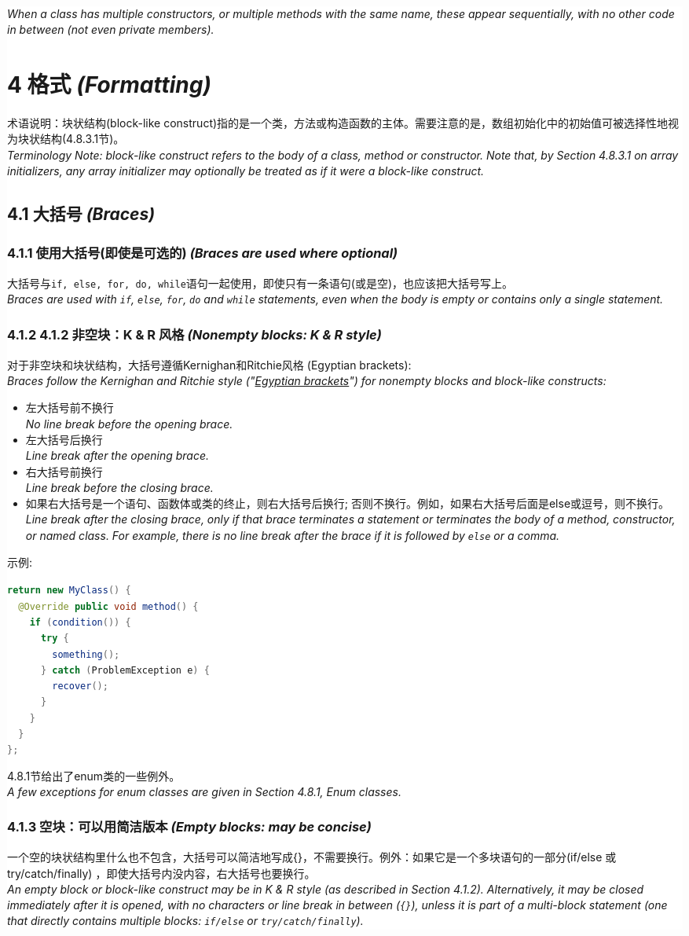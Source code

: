 *When a class has multiple constructors, or multiple methods with the same name, these appear sequentially, with no other code in between (not even private members).*
# 4 格式 *(Formatting)*
术语说明：块状结构(block-like construct)指的是一个类，方法或构造函数的主体。需要注意的是，数组初始化中的初始值可被选择性地视为块状结构(4.8.3.1节)。<br/>
*Terminology Note: block-like construct refers to the body of a class, method or constructor. Note that, by Section 4.8.3.1 on array initializers, any array initializer may optionally be treated as if it were a block-like construct.*

## 4.1 大括号 *(Braces)*
### 4.1.1 使用大括号(即使是可选的) *(Braces are used where optional)*
大括号与`if, else, for, do, while`语句一起使用，即使只有一条语句(或是空)，也应该把大括号写上。<br/>
*Braces are used with `if`, `else`, `for`, `do` and `while` statements, even when the body is empty or contains only a single statement.*

### 4.1.2 4.1.2 非空块：K & R 风格 *(Nonempty blocks: K & R style)*
对于非空块和块状结构，大括号遵循Kernighan和Ritchie风格 (Egyptian brackets):<br/>
*Braces follow the Kernighan and Ritchie style ("[Egyptian brackets](http://www.codinghorror.com/blog/2012/07/new-programming-jargon.html)") for nonempty blocks and block-like constructs:*
* 左大括号前不换行<br/>
*No line break before the opening brace.*
* 左大括号后换行<br/>
*Line break after the opening brace.*
* 右大括号前换行<br/>
*Line break before the closing brace.*
* 如果右大括号是一个语句、函数体或类的终止，则右大括号后换行; 否则不换行。例如，如果右大括号后面是else或逗号，则不换行。<br/>
*Line break after the closing brace, only if that brace terminates a statement or terminates the body of a method, constructor, or named class. For example, there is no line break after the brace if it is followed by `else` or a comma.*

示例:
```Java
return new MyClass() {
  @Override public void method() {
    if (condition()) {
      try {
        something();
      } catch (ProblemException e) {
        recover();
      }
    }
  }
};
```
4.8.1节给出了enum类的一些例外。<br/>
*A few exceptions for enum classes are given in Section 4.8.1, Enum classes.*
### 4.1.3 空块：可以用简洁版本 *(Empty blocks: may be concise)*
一个空的块状结构里什么也不包含，大括号可以简洁地写成{}，不需要换行。例外：如果它是一个多块语句的一部分(if/else 或 try/catch/finally) ，即使大括号内没内容，右大括号也要换行。<br/>
*An empty block or block-like construct may be in K & R style (as described in Section 4.1.2). Alternatively, it may be closed immediately after it is opened, with no characters or line break in between (`{}`), unless it is part of a multi-block statement (one that directly contains multiple blocks: `if/else` or `try/catch/finally`).*
